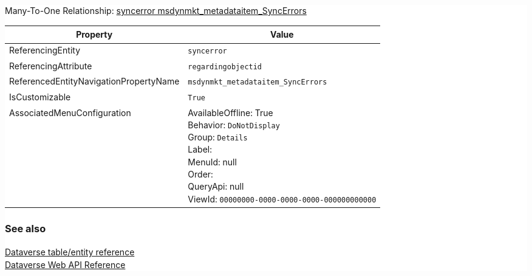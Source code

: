 Many-To-One Relationship: [syncerror msdynmkt_metadataitem_SyncErrors](syncerror.md#BKMK_msdynmkt_metadataitem_SyncErrors)

|Property|Value|
|---|---|
|ReferencingEntity|`syncerror`|
|ReferencingAttribute|`regardingobjectid`|
|ReferencedEntityNavigationPropertyName|`msdynmkt_metadataitem_SyncErrors`|
|IsCustomizable|`True`|
|AssociatedMenuConfiguration|AvailableOffline: True<br />Behavior: `DoNotDisplay`<br />Group: `Details`<br />Label: <br />MenuId: null<br />Order: <br />QueryApi: null<br />ViewId: `00000000-0000-0000-0000-000000000000`|



### See also

[Dataverse table/entity reference](/power-apps/developer/data-platform/reference/about-entity-reference)  
[Dataverse Web API Reference](/power-apps/developer/data-platform/webapi/reference/about)   

